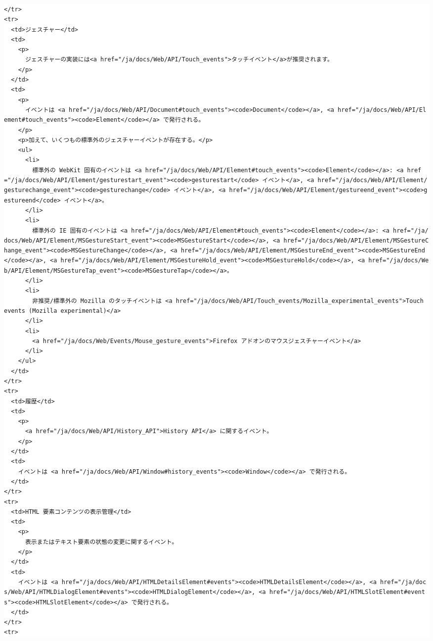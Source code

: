     </tr>
    <tr>
      <td>ジェスチャー</td>
      <td>
        <p>
          ジェスチャーの実装には<a href="/ja/docs/Web/API/Touch_events">タッチイベント</a>が推奨されます。
        </p>
      </td>
      <td>
        <p>
          イベントは <a href="/ja/docs/Web/API/Document#touch_events"><code>Document</code></a>, <a href="/ja/docs/Web/API/Element#touch_events"><code>Element</code></a> で発行される。
        </p>
        <p>加えて、いくつもの標準外のジェスチャーイベントが存在する。</p>
        <ul>
          <li>
            標準外の WebKit 固有のイベントは <a href="/ja/docs/Web/API/Element#touch_events"><code>Element</code></a>: <a href="/ja/docs/Web/API/Element/gesturestart_event"><code>gesturestart</code> イベント</a>, <a href="/ja/docs/Web/API/Element/gesturechange_event"><code>gesturechange</code> イベント</a>, <a href="/ja/docs/Web/API/Element/gestureend_event"><code>gestureend</code> イベント</a>。
          </li>
          <li>
            標準外の IE 固有のイベントは <a href="/ja/docs/Web/API/Element#touch_events"><code>Element</code></a>: <a href="/ja/docs/Web/API/Element/MSGestureStart_event"><code>MSGestureStart</code></a>, <a href="/ja/docs/Web/API/Element/MSGestureChange_event"><code>MSGestureChange</code></a>, <a href="/ja/docs/Web/API/Element/MSGestureEnd_event"><code>MSGestureEnd</code></a>, <a href="/ja/docs/Web/API/Element/MSGestureHold_event"><code>MSGestureHold</code></a>, <a href="/ja/docs/Web/API/Element/MSGestureTap_event"><code>MSGestureTap</code></a>。
          </li>
          <li>
            非推奨/標準外の Mozilla のタッチイベントは <a href="/ja/docs/Web/API/Touch_events/Mozilla_experimental_events">Touch events (Mozilla experimental)</a>
          </li>
          <li>
            <a href="/ja/docs/Web/Events/Mouse_gesture_events">Firefox アドオンのマウスジェスチャーイベント</a>
          </li>
        </ul>
      </td>
    </tr>
    <tr>
      <td>履歴</td>
      <td>
        <p>
          <a href="/ja/docs/Web/API/History_API">History API</a> に関するイベント。
        </p>
      </td>
      <td>
        イベントは <a href="/ja/docs/Web/API/Window#history_events"><code>Window</code></a> で発行される。
      </td>
    </tr>
    <tr>
      <td>HTML 要素コンテンツの表示管理</td>
      <td>
        <p>
          表示またはテキスト要素の状態の変更に関するイベント。
        </p>
      </td>
      <td>
        イベントは <a href="/ja/docs/Web/API/HTMLDetailsElement#events"><code>HTMLDetailsElement</code></a>, <a href="/ja/docs/Web/API/HTMLDialogElement#events"><code>HTMLDialogElement</code></a>, <a href="/ja/docs/Web/API/HTMLSlotElement#events"><code>HTMLSlotElement</code></a> で発行される。
      </td>
    </tr>
    <tr>